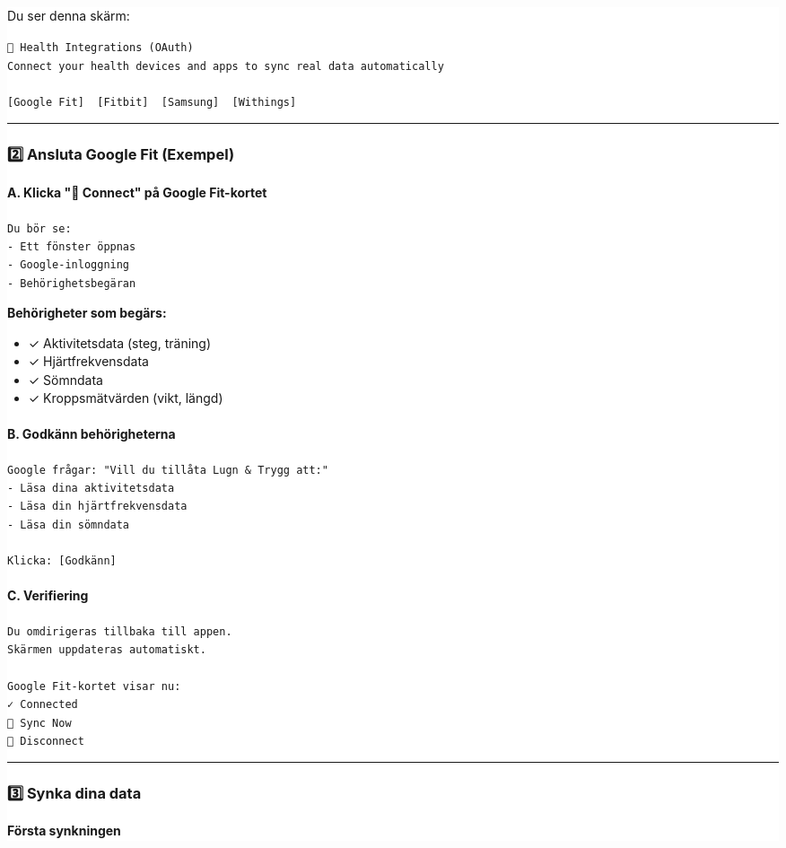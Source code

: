Du ser denna skärm:
```
🔗 Health Integrations (OAuth)
Connect your health devices and apps to sync real data automatically

[Google Fit]  [Fitbit]  [Samsung]  [Withings]
```

---

### 2️⃣ Ansluta Google Fit (Exempel)

#### A. Klicka "🔗 Connect" på Google Fit-kortet

```
Du bör se:
- Ett fönster öppnas
- Google-inloggning
- Behörighetsbegäran
```

**Behörigheter som begärs:**
- ✓ Aktivitetsdata (steg, träning)
- ✓ Hjärtfrekvensdata
- ✓ Sömndata
- ✓ Kroppsmätvärden (vikt, längd)

#### B. Godkänn behörigheterna

```
Google frågar: "Vill du tillåta Lugn & Trygg att:"
- Läsa dina aktivitetsdata
- Läsa din hjärtfrekvensdata
- Läsa din sömndata

Klicka: [Godkänn]
```

#### C. Verifiering

```
Du omdirigeras tillbaka till appen.
Skärmen uppdateras automatiskt.

Google Fit-kortet visar nu:
✓ Connected
🔄 Sync Now
🔌 Disconnect
```

---

### 3️⃣ Synka dina data

#### Första synkningen
